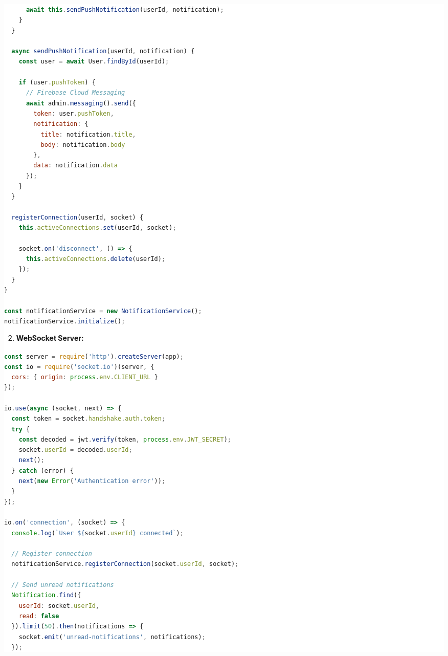 ```javascript
      await this.sendPushNotification(userId, notification);
    }
  }
  
  async sendPushNotification(userId, notification) {
    const user = await User.findById(userId);
    
    if (user.pushToken) {
      // Firebase Cloud Messaging
      await admin.messaging().send({
        token: user.pushToken,
        notification: {
          title: notification.title,
          body: notification.body
        },
        data: notification.data
      });
    }
  }
  
  registerConnection(userId, socket) {
    this.activeConnections.set(userId, socket);
    
    socket.on('disconnect', () => {
      this.activeConnections.delete(userId);
    });
  }
}

const notificationService = new NotificationService();
notificationService.initialize();
```

2. **WebSocket Server:**
```javascript
const server = require('http').createServer(app);
const io = require('socket.io')(server, {
  cors: { origin: process.env.CLIENT_URL }
});

io.use(async (socket, next) => {
  const token = socket.handshake.auth.token;
  try {
    const decoded = jwt.verify(token, process.env.JWT_SECRET);
    socket.userId = decoded.userId;
    next();
  } catch (error) {
    next(new Error('Authentication error'));
  }
});

io.on('connection', (socket) => {
  console.log(`User ${socket.userId} connected`);
  
  // Register connection
  notificationService.registerConnection(socket.userId, socket);
  
  // Send unread notifications
  Notification.find({
    userId: socket.userId,
    read: false
  }).limit(50).then(notifications => {
    socket.emit('unread-notifications', notifications);
  });
```